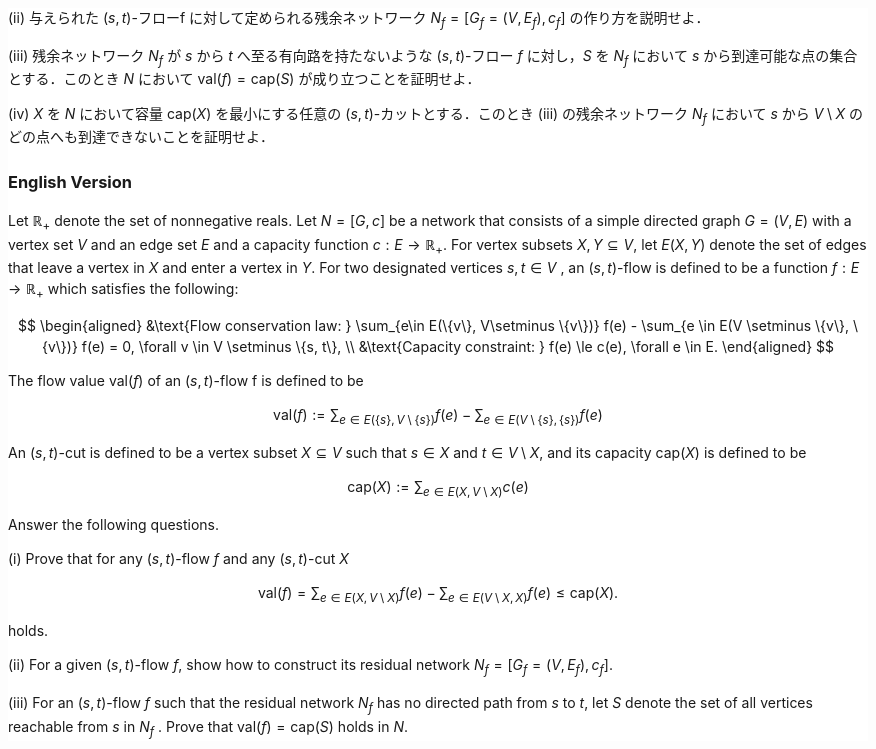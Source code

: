 (ii) 与えられた $(s, t)$-フローf に対して定められる残余ネットワーク $N_f = [G_f = (V, E_f ), c_f]$ の作り方を説明せよ．

(iii) 残余ネットワーク $N_f$ が $s$ から $t$ へ至る有向路を持たないような $(s, t)$-フロー $f$ に対し，$S$ を $N_f$ において $s$ から到達可能な点の集合とする．このとき $N$ において $\text{val}(f) = \text{cap}(S)$ が成り立つことを証明せよ．

(iv) $X$ を $N$ において容量 $\text{cap}(X)$ を最小にする任意の $(s, t)$-カットとする．このとき (iii) の残余ネットワーク $N_f$ において $s$ から $V \setminus X$ のどの点へも到達できないことを証明せよ．

### English Version
Let $\mathbb{R}_+$ denote the set of nonnegative reals. 
Let $N=[G, c]$ be a network that consists of a simple directed graph $G=(V, E)$ with a vertex set $V$ and an edge set $E$ and a capacity function $c: E \rightarrow \mathbb{R}_+$.
For vertex subsets $X, Y \subseteq V$, let $E(X, Y)$ denote the set of edges that leave a vertex in $X$ and enter a vertex in $Y$.
For two designated vertices $s, t \in V$ , an $(s, t)$-flow is defined to be a function $f: E \rightarrow \mathbb{R}_+$ which satisfies the following:

$$
\begin{aligned}
&\text{Flow conservation law: } \sum_{e\in E(\{v\}, V\setminus \{v\})} f(e) - \sum_{e \in E(V \setminus \{v\}, \{v\})} f(e) = 0, \forall v \in V \setminus \{s, t\}, \\
&\text{Capacity constraint: } f(e) \le c(e), \forall e \in E.
\end{aligned}
$$

The flow value $\text{val}(f)$ of an $(s, t)$-flow f is defined to be

$$
\text{val}(f) := \sum_{e\in E(\{s\}, V \setminus \{s\})} f(e) - \sum_{e\in E(V \setminus \{s\}, \{s\})} f(e)
$$

An $(s, t)$-cut is defined to be a vertex subset $X \subseteq V$ such that $s \in X$ and $t \in V \setminus X$, and its capacity $\text{cap}(X)$ is defined to be

$$
\text{cap}(X) := \sum_{e \in E(X, V \setminus X)} c(e)
$$

Answer the following questions.

(i) Prove that for any $(s, t)$-flow $f$ and any $(s, t)$-cut $X$

$$
\text{val}(f) = \sum_{e \in E(X, V \setminus X)}f(e) - \sum_{e \in E(V\setminus X, X)} f(e) \le \text{cap}(X).
$$

holds.

(ii) For a given $(s, t)$-flow $f$, show how to construct its residual network $N_f = [G_f = (V, E_f ), c_f]$.

(iii) For an $(s, t)$-flow $f$ such that the residual network $N_f$ has no directed path from $s$ to $t$, let $S$ denote the set of all vertices reachable from $s$ in $N_f$ . Prove that $\text{val}(f) = \text{cap}(S)$ holds in $N$.
